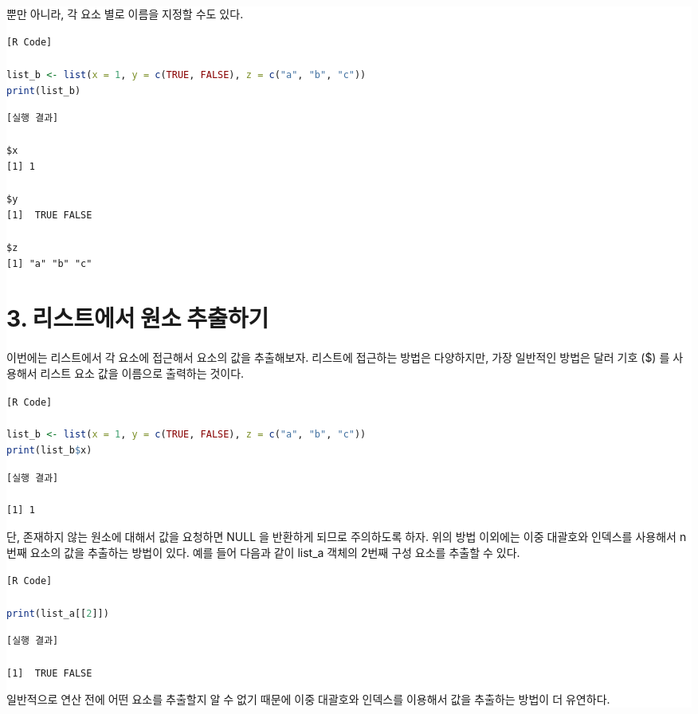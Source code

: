뿐만 아니라, 각 요소 별로 이름을 지정할 수도 있다.

```R
[R Code]

list_b <- list(x = 1, y = c(TRUE, FALSE), z = c("a", "b", "c"))
print(list_b)
```

```text
[실행 결과]

$x
[1] 1

$y
[1]  TRUE FALSE

$z
[1] "a" "b" "c"
```

# 3. 리스트에서 원소 추출하기
이번에는 리스트에서 각 요소에 접근해서 요소의 값을 추출해보자. 리스트에 접근하는 방법은 다양하지만, 가장 일반적인 방법은 달러 기호 ($) 를 사용해서 리스트 요소 값을 이름으로 출력하는 것이다.

```R
[R Code]

list_b <- list(x = 1, y = c(TRUE, FALSE), z = c("a", "b", "c"))
print(list_b$x)
```

```text
[실행 결과]

[1] 1

```

단, 존재하지 않는 원소에 대해서 값을 요청하면 NULL 을 반환하게 되므로 주의하도록 하자.
위의 방법 이외에는 이중 대괄호와 인덱스를 사용해서 n 번째 요소의 값을 추출하는 방법이 있다. 예를 들어 다음과 같이 list_a 객체의 2번째 구성 요소를 추출할 수 있다.

```R
[R Code]

print(list_a[[2]])
```

```text
[실행 결과]

[1]  TRUE FALSE
```

일반적으로 연산 전에 어떤 요소를 추출할지 알 수 없기 때문에 이중 대괄호와 인덱스를 이용해서 값을 추출하는 방법이 더 유연하다.
